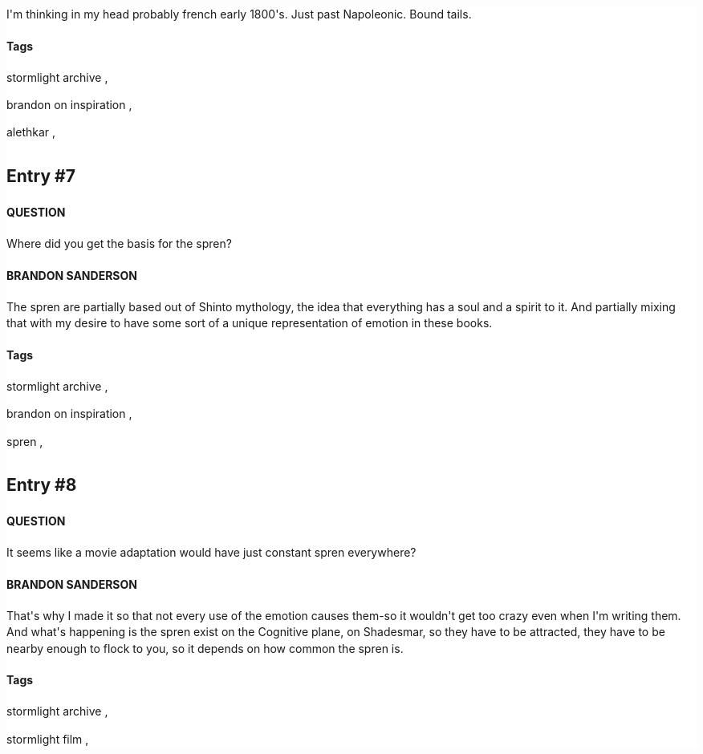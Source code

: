I'm thinking in my head probably french early 1800's. Just past Napoleonic. Bound tails.

#### Tags

stormlight archive
,

brandon on inspiration
,

alethkar
,

## Entry #7

#### QUESTION

Where did you get the basis for the spren?

#### BRANDON SANDERSON

The spren are partially based out of Shinto mythology, the idea that everything has a soul and a spirit to it. And partially mixing that with my desire to have some sort of a unique representation of emotion in these books.

#### Tags

stormlight archive
,

brandon on inspiration
,

spren
,

## Entry #8

#### QUESTION

It seems like a movie adaptation would have just constant spren everywhere?

#### BRANDON SANDERSON

That's why I made it so that not every use of the emotion causes them-so it wouldn't get too crazy even when I'm writing them. And what's happening is the spren exist on the Cognitive plane, on Shadesmar, so they have to be attracted, they have to be nearby enough to flock to you, so it depends on how common the spren is.

#### Tags

stormlight archive
,

stormlight film
,
